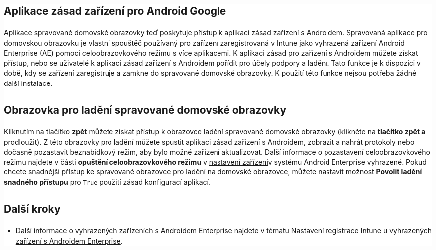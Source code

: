 ## <a name="googles-android-device-policy-app"></a>Aplikace zásad zařízení pro Android Google
Aplikace spravované domovské obrazovky teď poskytuje přístup k aplikaci zásad zařízení s Androidem. Spravovaná aplikace pro domovskou obrazovku je vlastní spouštěč používaný pro zařízení zaregistrovaná v Intune jako vyhrazená zařízení Android Enterprise (AE) pomocí celoobrazovkového režimu s více aplikacemi. K aplikaci zásad pro zařízení s Androidem můžete získat přístup, nebo se uživatelé k aplikaci zásad zařízení s Androidem pořídit pro účely podpory a ladění. Tato funkce je k dispozici v době, kdy se zařízení zaregistruje a zamkne do spravované domovské obrazovky. K použití této funkce nejsou potřeba žádné další instalace.

## <a name="managed-home-screen-debug-screen"></a>Obrazovka pro ladění spravované domovské obrazovky
Kliknutím na tlačítko **zpět** můžete získat přístup k obrazovce ladění spravované domovské obrazovky (klikněte na **tlačítko zpět a** prodloužit). Z této obrazovky pro ladění můžete spustit aplikaci zásad zařízení s Androidem, zobrazit a nahrát protokoly nebo dočasně pozastavit beznabídkový režim, aby bylo možné zařízení aktualizovat. Další informace o pozastavení celoobrazovkového režimu najdete v části **opuštění celoobrazovkového režimu** v [nastavení zařízení](../configuration/device-restrictions-android-for-work.md#device-experience)v systému Android Enterprise vyhrazené. Pokud chcete snadnější přístup ke spravované obrazovce pro ladění na domovské obrazovce, můžete nastavit možnost **Povolit ladění snadného přístupu** pro `True` použití zásad konfigurací aplikací. 

## <a name="next-steps"></a>Další kroky

- Další informace o vyhrazených zařízeních s Androidem Enterprise najdete v tématu [Nastavení registrace Intune u vyhrazených zařízení s Androidem Enterprise](../enrollment/android-kiosk-enroll.md).
